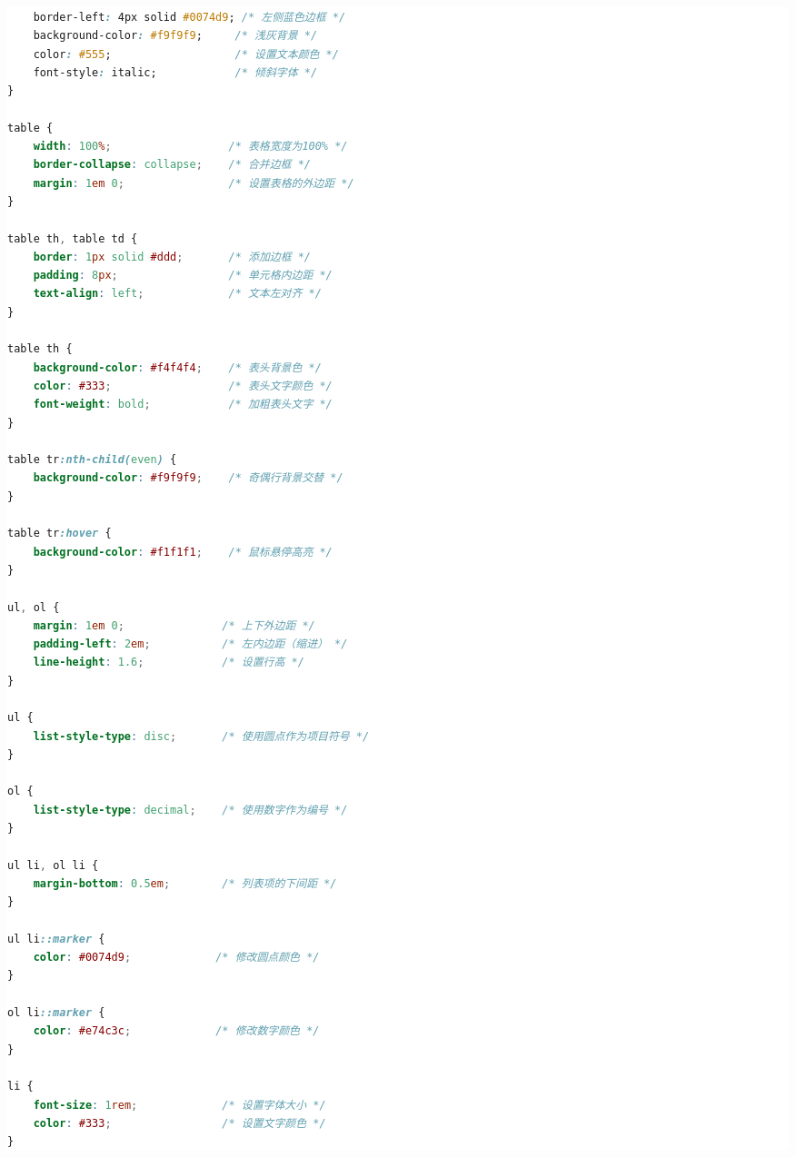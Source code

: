 ```css
    border-left: 4px solid #0074d9; /* 左侧蓝色边框 */
    background-color: #f9f9f9;     /* 浅灰背景 */
    color: #555;                   /* 设置文本颜色 */
    font-style: italic;            /* 倾斜字体 */
}

table {
    width: 100%;                  /* 表格宽度为100% */
    border-collapse: collapse;    /* 合并边框 */
    margin: 1em 0;                /* 设置表格的外边距 */
}

table th, table td {
    border: 1px solid #ddd;       /* 添加边框 */
    padding: 8px;                 /* 单元格内边距 */
    text-align: left;             /* 文本左对齐 */
}

table th {
    background-color: #f4f4f4;    /* 表头背景色 */
    color: #333;                  /* 表头文字颜色 */
    font-weight: bold;            /* 加粗表头文字 */
}

table tr:nth-child(even) {
    background-color: #f9f9f9;    /* 奇偶行背景交替 */
}

table tr:hover {
    background-color: #f1f1f1;    /* 鼠标悬停高亮 */
}

ul, ol {
    margin: 1em 0;               /* 上下外边距 */
    padding-left: 2em;           /* 左内边距（缩进） */
    line-height: 1.6;            /* 设置行高 */
}

ul {
    list-style-type: disc;       /* 使用圆点作为项目符号 */
}

ol {
    list-style-type: decimal;    /* 使用数字作为编号 */
}

ul li, ol li {
    margin-bottom: 0.5em;        /* 列表项的下间距 */
}

ul li::marker {
    color: #0074d9;             /* 修改圆点颜色 */
}

ol li::marker {
    color: #e74c3c;             /* 修改数字颜色 */
}

li {
    font-size: 1rem;             /* 设置字体大小 */
    color: #333;                 /* 设置文字颜色 */
}

```